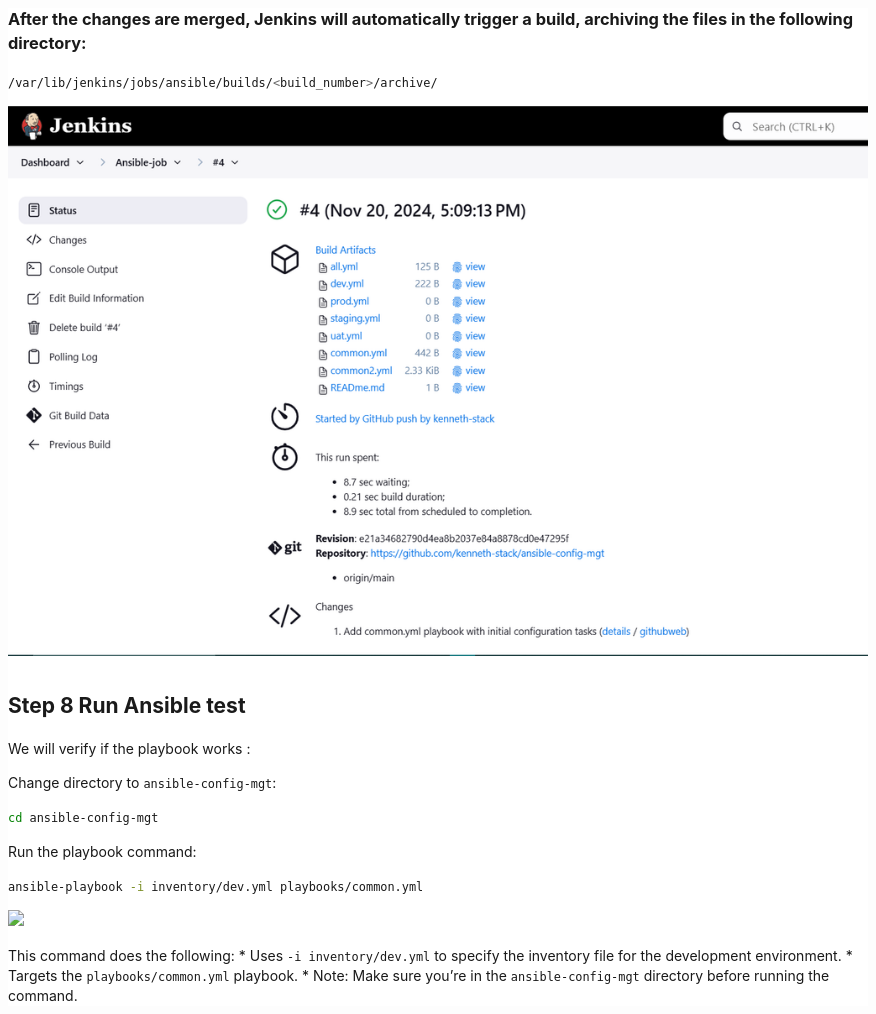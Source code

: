 ### After the changes are merged, Jenkins will automatically trigger a build, archiving the files in the following directory:
```bash
/var/lib/jenkins/jobs/ansible/builds/<build_number>/archive/
```
![](/images/Screenshot%20(663).png)

## Step 8 Run Ansible test
We will verify if the playbook works :

Change directory to `ansible-config-mgt`:
```sh
cd ansible-config-mgt
```

Run the playbook command:

```sh
ansible-playbook -i inventory/dev.yml playbooks/common.yml
```
![](/images/Screenshot%20(667).pngx)


This command does the following:
    * Uses `-i inventory/dev.yml` to specify the inventory file for the development environment.
    * Targets the `playbooks/common.yml` playbook.
    * Note: Make sure you’re in the `ansible-config-mgt` directory before running the command.
